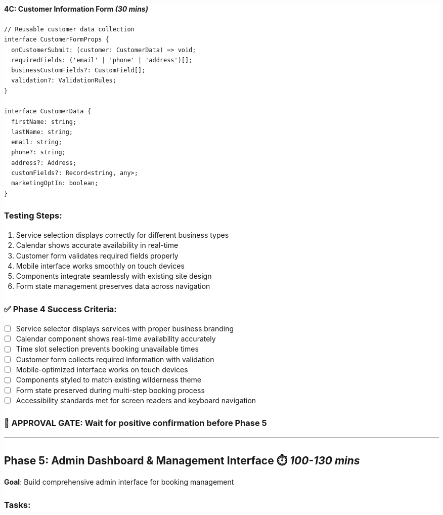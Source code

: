 #### **4C: Customer Information Form** *(30 mins)*
```tsx
// Reusable customer data collection
interface CustomerFormProps {
  onCustomerSubmit: (customer: CustomerData) => void;
  requiredFields: ('email' | 'phone' | 'address')[];
  businessCustomFields?: CustomField[];
  validation?: ValidationRules;
}

interface CustomerData {
  firstName: string;
  lastName: string;
  email: string;
  phone?: string;
  address?: Address;
  customFields?: Record<string, any>;
  marketingOptIn: boolean;
}
```

### **Testing Steps:**
1. Service selection displays correctly for different business types
2. Calendar shows accurate availability in real-time
3. Customer form validates required fields properly
4. Mobile interface works smoothly on touch devices
5. Components integrate seamlessly with existing site design
6. Form state management preserves data across navigation

### **✅ Phase 4 Success Criteria:**
- [ ] Service selector displays services with proper business branding
- [ ] Calendar component shows real-time availability accurately
- [ ] Time slot selection prevents booking unavailable times
- [ ] Customer form collects required information with validation
- [ ] Mobile-optimized interface works on touch devices
- [ ] Components styled to match existing wilderness theme
- [ ] Form state preserved during multi-step booking process
- [ ] Accessibility standards met for screen readers and keyboard navigation

### **🛑 APPROVAL GATE: Wait for positive confirmation before Phase 5**

---

## **Phase 5: Admin Dashboard & Management Interface** ⏱️ *100-130 mins*
**Goal**: Build comprehensive admin interface for booking management

### **Tasks:**
